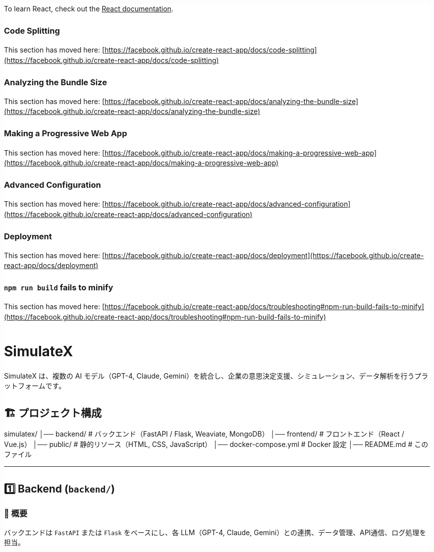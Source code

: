 To learn React, check out the [React documentation](https://reactjs.org/).

### Code Splitting

This section has moved here: [https://facebook.github.io/create-react-app/docs/code-splitting](https://facebook.github.io/create-react-app/docs/code-splitting)

### Analyzing the Bundle Size

This section has moved here: [https://facebook.github.io/create-react-app/docs/analyzing-the-bundle-size](https://facebook.github.io/create-react-app/docs/analyzing-the-bundle-size)

### Making a Progressive Web App

This section has moved here: [https://facebook.github.io/create-react-app/docs/making-a-progressive-web-app](https://facebook.github.io/create-react-app/docs/making-a-progressive-web-app)

### Advanced Configuration

This section has moved here: [https://facebook.github.io/create-react-app/docs/advanced-configuration](https://facebook.github.io/create-react-app/docs/advanced-configuration)

### Deployment

This section has moved here: [https://facebook.github.io/create-react-app/docs/deployment](https://facebook.github.io/create-react-app/docs/deployment)

### `npm run build` fails to minify

This section has moved here: [https://facebook.github.io/create-react-app/docs/troubleshooting#npm-run-build-fails-to-minify](https://facebook.github.io/create-react-app/docs/troubleshooting#npm-run-build-fails-to-minify)



# SimulateX

SimulateX は、複数の AI モデル（GPT-4, Claude, Gemini）を統合し、企業の意思決定支援、シミュレーション、データ解析を行うプラットフォームです。

## 🏗 **プロジェクト構成**

simulatex/
│── backend/          # バックエンド（FastAPI / Flask, Weaviate, MongoDB）
│── frontend/         # フロントエンド（React / Vue.js）
│── public/           # 静的リソース（HTML, CSS, JavaScript）
│── docker-compose.yml # Docker 設定
│── README.md         # このファイル

---

## **1️⃣ Backend (`backend/`)**
### **📌 概要**
バックエンドは `FastAPI` または `Flask` をベースにし、各 LLM（GPT-4, Claude, Gemini）との連携、データ管理、API通信、ログ処理を担当。
